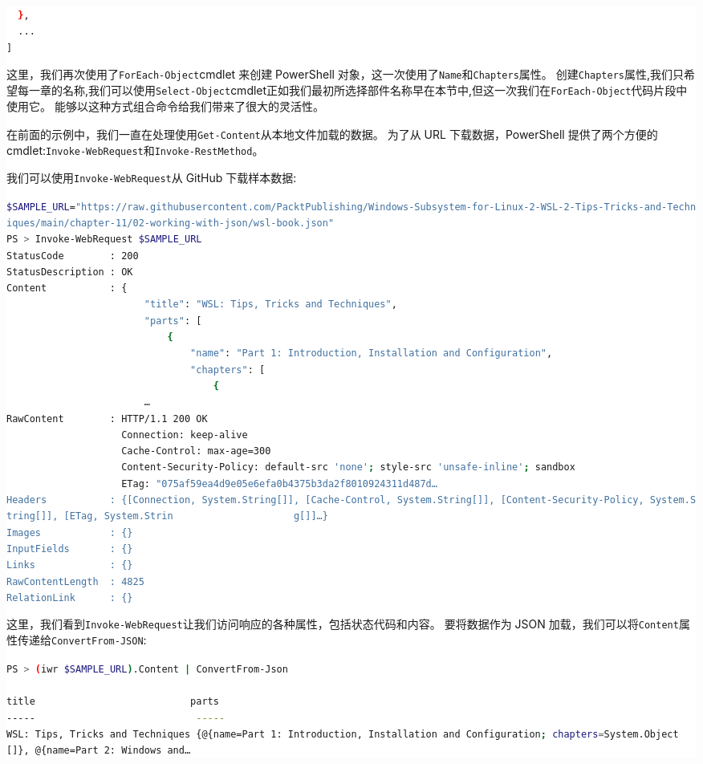 ```sh
  },
  ...
]
```

这里，我们再次使用了`ForEach-Object`cmdlet 来创建 PowerShell 对象，这一次使用了`Name`和`Chapters`属性。 创建`Chapters`属性,我们只希望每一章的名称,我们可以使用`Select-Object`cmdlet正如我们最初所选择部件名称早在本节中,但这一次我们在`ForEach-Object`代码片段中使用它。 能够以这种方式组合命令给我们带来了很大的灵活性。

在前面的示例中，我们一直在处理使用`Get-Content`从本地文件加载的数据。 为了从 URL 下载数据，PowerShell 提供了两个方便的 cmdlet:`Invoke-WebRequest`和`Invoke-RestMethod`。

我们可以使用`Invoke-WebRequest`从 GitHub 下载样本数据:

```sh
$SAMPLE_URL="https://raw.githubusercontent.com/PacktPublishing/Windows-Subsystem-for-Linux-2-WSL-2-Tips-Tricks-and-Techniques/main/chapter-11/02-working-with-json/wsl-book.json"
PS > Invoke-WebRequest $SAMPLE_URL
StatusCode        : 200
StatusDescription : OK
Content           : {
                        "title": "WSL: Tips, Tricks and Techniques",
                        "parts": [
                            {
                                "name": "Part 1: Introduction, Installation and Configuration",
                                "chapters": [
                                    {
                        …
RawContent        : HTTP/1.1 200 OK
                    Connection: keep-alive
                    Cache-Control: max-age=300
                    Content-Security-Policy: default-src 'none'; style-src 'unsafe-inline'; sandbox
                    ETag: "075af59ea4d9e05e6efa0b4375b3da2f8010924311d487d…
Headers           : {[Connection, System.String[]], [Cache-Control, System.String[]], [Content-Security-Policy, System.String[]], [ETag, System.Strin                     g[]]…}
Images            : {}
InputFields       : {}
Links             : {}
RawContentLength  : 4825
RelationLink      : {}
```

这里，我们看到`Invoke-WebRequest`让我们访问响应的各种属性，包括状态代码和内容。 要将数据作为 JSON 加载，我们可以将`Content`属性传递给`ConvertFrom-JSON`:

```sh
PS > (iwr $SAMPLE_URL).Content | ConvertFrom-Json
                                                                                                                                                     title                           parts
-----                            -----
WSL: Tips, Tricks and Techniques {@{name=Part 1: Introduction, Installation and Configuration; chapters=System.Object[]}, @{name=Part 2: Windows and…
```
